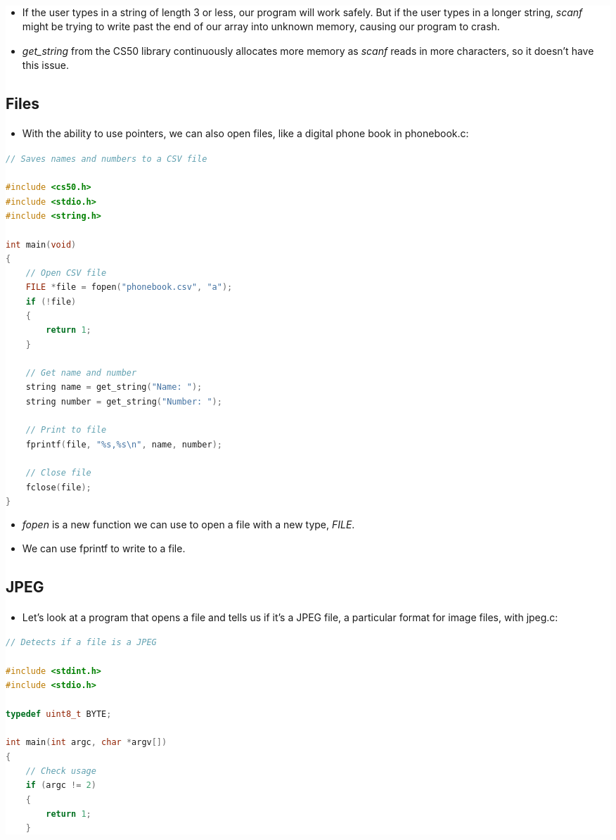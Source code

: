 * If the user types in a string of length 3 or less, our program will work safely. But if the user types in a longer string, *scanf* might be trying to write past the end of our array into unknown memory, causing our program to crash.


* *get_string* from the CS50 library continuously allocates more memory as *scanf* reads in more characters, so it doesn’t have this issue.


## Files

* With the ability to use pointers, we can also open files, like a digital phone book in phonebook.c:

```c
// Saves names and numbers to a CSV file
  
#include <cs50.h>
#include <stdio.h>
#include <string.h>
  
int main(void)
{
    // Open CSV file
    FILE *file = fopen("phonebook.csv", "a");
    if (!file)
    {
        return 1;
    }
  
    // Get name and number
    string name = get_string("Name: ");
    string number = get_string("Number: ");
  
    // Print to file
    fprintf(file, "%s,%s\n", name, number);
  
    // Close file
    fclose(file);
}
```

* *fopen* is a new function we can use to open a file with a new type, *FILE*.

* We can use fprintf to write to a file.



## JPEG

* Let’s look at a program that opens a file and tells us if it’s a JPEG file, a particular format for image files, with jpeg.c:
```c
// Detects if a file is a JPEG
  
#include <stdint.h>
#include <stdio.h>
  
typedef uint8_t BYTE;
  
int main(int argc, char *argv[])
{
    // Check usage
    if (argc != 2)
    {
        return 1;
    }
```